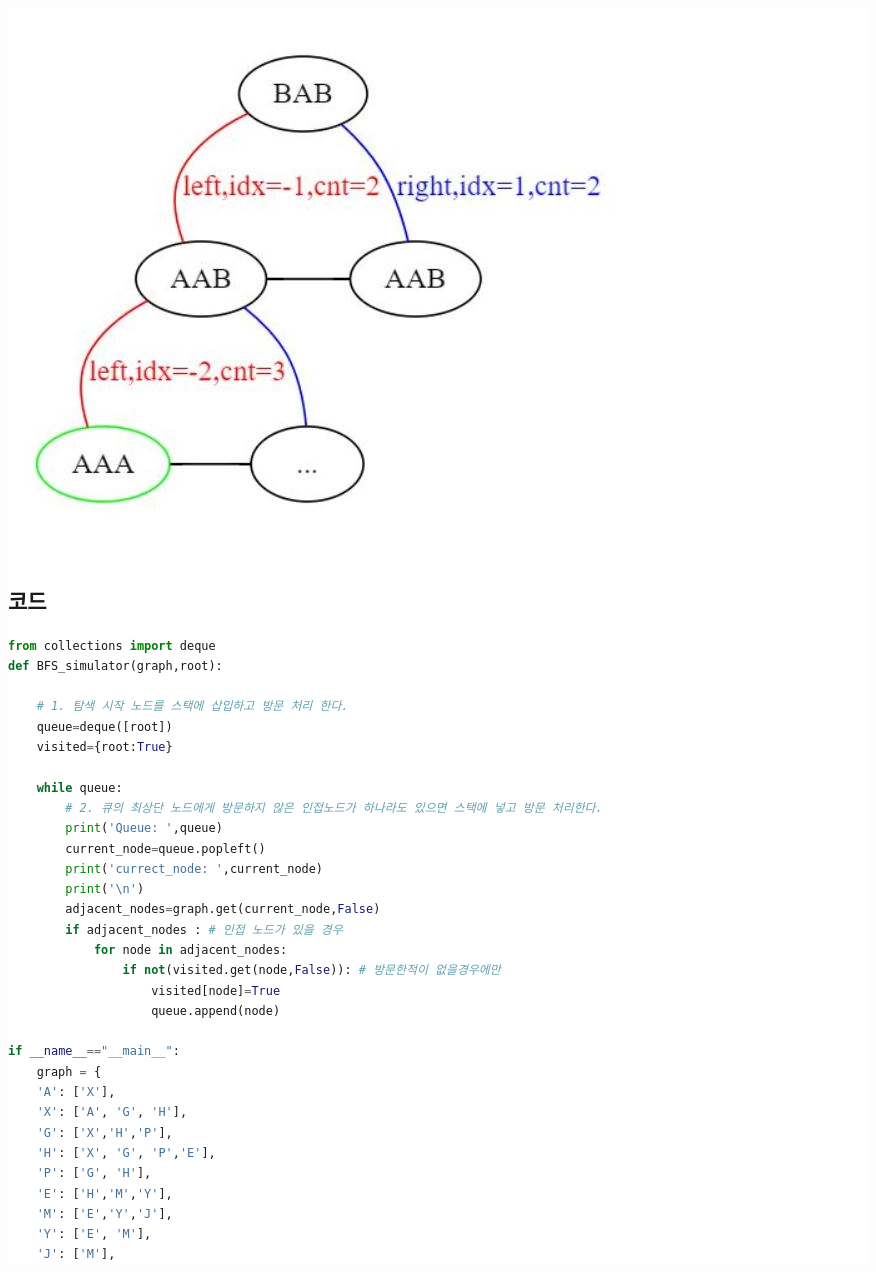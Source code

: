 ![programmers-level_2-14-1](/assets/img/programmers-level_2-14-1.jpg)

## 코드

```python
from collections import deque
def BFS_simulator(graph,root):

	# 1. 탐색 시작 노드를 스택에 삽입하고 방문 처리 한다.
	queue=deque([root])
	visited={root:True}

	while queue:
		# 2. 큐의 최상단 노드에게 방문하지 않은 인접노드가 하나라도 있으면 스택에 넣고 방문 처리한다.
		print('Queue: ',queue)
		current_node=queue.popleft()
		print('currect_node: ',current_node)
		print('\n')
		adjacent_nodes=graph.get(current_node,False)
		if adjacent_nodes : # 인접 노드가 있을 경우
			for node in adjacent_nodes:
				if not(visited.get(node,False)): # 방문한적이 없을경우에만
					visited[node]=True
					queue.append(node)

if __name__=="__main__":
	graph = {
	'A': ['X'],
	'X': ['A', 'G', 'H'],
	'G': ['X','H','P'],
	'H': ['X', 'G', 'P','E'],
	'P': ['G', 'H'],
	'E': ['H','M','Y'],
	'M': ['E','Y','J'],
	'Y': ['E', 'M'],
	'J': ['M'],
```